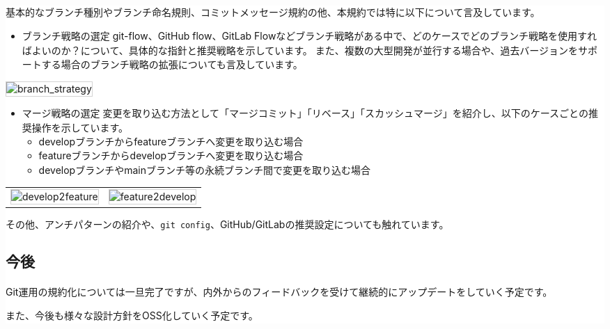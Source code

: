 基本的なブランチ種別やブランチ命名規則、コミットメッセージ規約の他、本規約では特に以下について言及しています。

- ブランチ戦略の選定
  git-flow、GitHub flow、GitLab Flowなどブランチ戦略がある中で、どのケースでどのブランチ戦略を使用すればよいのか？について、具体的な指針と推奨戦略を示しています。
  また、複数の大型開発が並行する場合や、過去バージョンをサポートする場合のブランチ戦略の拡張についても言及しています。

<img src="/images/2024/20241214a/branch_strategy.png" alt="branch_strategy" width="1200" height="766" loading="lazy" style="border: 1px solid lightgray;">

- マージ戦略の選定
  変更を取り込む方法として「マージコミット」「リベース」「スカッシュマージ」を紹介し、以下のケースごとの推奨操作を示しています。
  - developブランチからfeatureブランチへ変更を取り込む場合
  - featureブランチからdevelopブランチへ変更を取り込む場合
  - developブランチやmainブランチ等の永続ブランチ間で変更を取り込む場合

|   |  |
|-- |--|
| <img src="/images/2024/20241214a/develop2feature.png" alt="develop2feature" width="1200" height="700" loading="lazy" style="border: 1px solid lightgray;"> | <img src="/images/2024/20241214a/feature2develop.png" alt="feature2develop" width="1200" height="753" loading="lazy" style="border: 1px solid lightgray;"> |

その他、アンチパターンの紹介や、`git config`、GitHub/GitLabの推奨設定についても触れています。

## 今後

Git運用の規約化については一旦完了ですが、内外からのフィードバックを受けて継続的にアップデートをしていく予定です。

また、今後も様々な設計方針をOSS化していく予定です。
